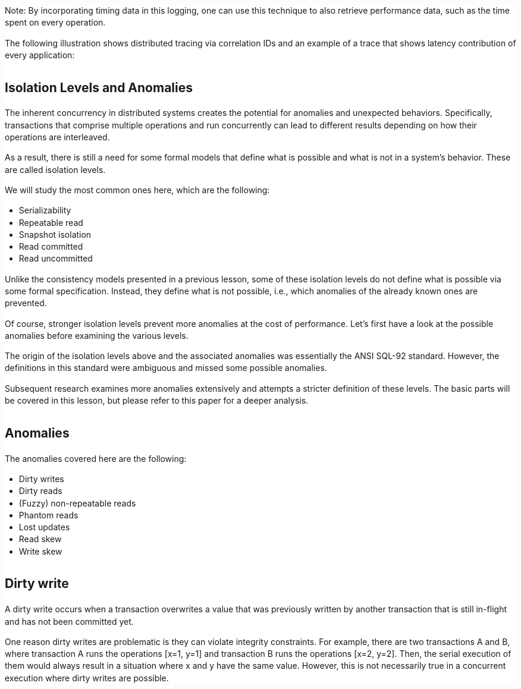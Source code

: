 Note: By incorporating timing data in this logging, one can use this technique to also retrieve performance data, such as the time spent on every operation.

The following illustration shows distributed tracing via correlation IDs and an example of a trace that shows latency contribution of every application:

## Isolation Levels and Anomalies

The inherent concurrency in distributed systems creates the potential for anomalies and unexpected behaviors. Specifically, transactions that comprise multiple operations and run concurrently can lead to different results depending on how their operations are interleaved.

As a result, there is still a need for some formal models that define what is possible and what is not in a system’s behavior. These are called isolation levels.

We will study the most common ones here, which are the following:
* Serializability
* Repeatable read
* Snapshot isolation
* Read committed
* Read uncommitted

Unlike the consistency models presented in a previous lesson, some of these isolation levels do not define what is possible via some formal specification. Instead, they define what is not possible, i.e., which anomalies of the already known ones are prevented.

Of course, stronger isolation levels prevent more anomalies at the cost of performance. Let’s first have a look at the possible anomalies before examining the various levels.

The origin of the isolation levels above and the associated anomalies was essentially the ANSI SQL-92 standard. However, the definitions in this standard were ambiguous and missed some possible anomalies.

Subsequent research examines more anomalies extensively and attempts a stricter definition of these levels. The basic parts will be covered in this lesson, but please refer to this paper for a deeper analysis.

## Anomalies
The anomalies covered here are the following:
* Dirty writes
* Dirty reads
* (Fuzzy) non-repeatable reads
* Phantom reads
* Lost updates
* Read skew
* Write skew

## Dirty write
A dirty write occurs when a transaction overwrites a value that was previously written by another transaction that is still in-flight and has not been committed yet.

One reason dirty writes are problematic is they can violate integrity constraints. For example, there are two transactions A and B, where transaction A runs the operations [x=1, y=1] and transaction B runs the operations [x=2, y=2]. Then, the serial execution of them would always result in a situation where x and y have the same value. However, this is not necessarily true in a concurrent execution where dirty writes are possible.
